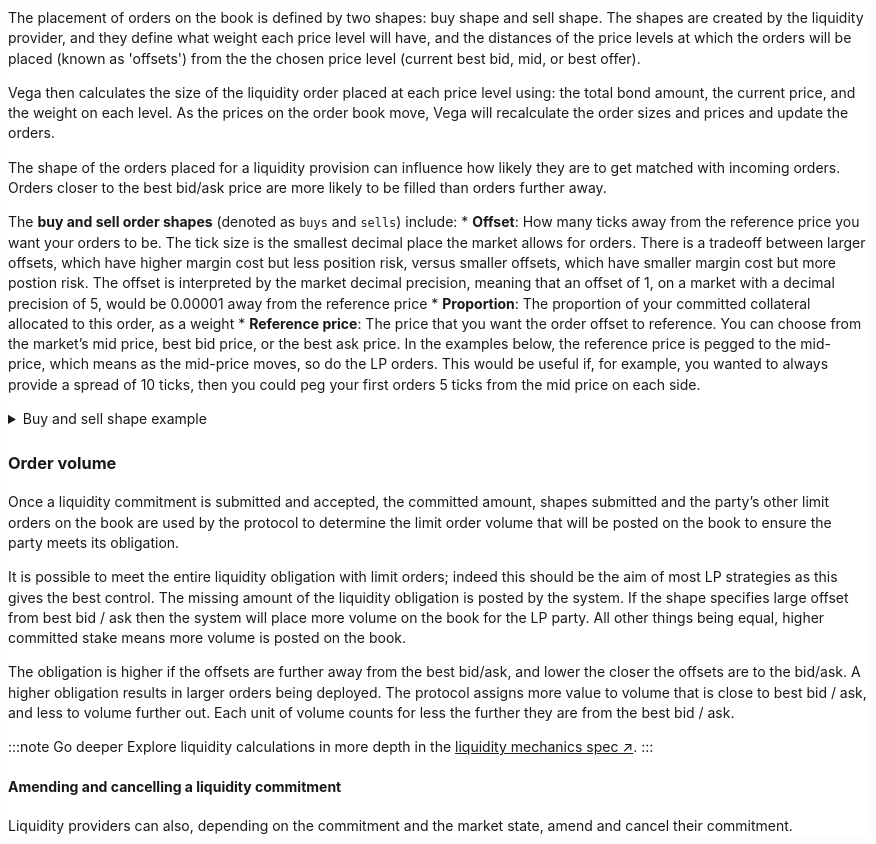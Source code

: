 The placement of orders on the book is defined by two shapes: buy shape and sell shape. The shapes are created by the liquidity provider, and they define what weight each price level will have, and the distances of the price levels at which the orders will be placed (known as 'offsets') from the the chosen price level (current best bid, mid, or best offer).

Vega then calculates the size of the liquidity order placed at each price level using: the total bond amount, the current price, and the weight on each level. As the prices on the order book move, Vega will recalculate the order sizes and prices and update the orders.

The shape of the orders placed for a liquidity provision can influence how likely they are to get matched with incoming orders. Orders closer to the best bid/ask price are more likely to be filled than orders further away.

The **buy and sell order shapes** (denoted as `buys` and `sells`) include:
    * **Offset**: How many ticks away from the reference price you want your orders to be. The tick size is the smallest decimal place the market allows for orders. There is a tradeoff between larger offsets, which have higher margin cost but less position risk, versus smaller offsets, which have smaller margin cost but more postion risk. The offset is interpreted by the market decimal precision, meaning that an offset of 1, on a market with a decimal precision of 5, would be 0.00001 away from the reference price
    * **Proportion**: The proportion of your committed collateral allocated to this order, as a weight
    * **Reference price**: The price that you want the order offset to reference. You can choose from the market’s mid price, best bid price, or the best ask price. In the examples below, the reference price is pegged to the mid-price, which means as the mid-price moves, so do the LP orders. This would be useful if, for example, you wanted to always provide a spread of 10 ticks, then you could peg your first orders 5 ticks from the mid price on each side.
    
<details><summary>Buy and sell shape example</summary></details>

### Order volume
Once a liquidity commitment is submitted and accepted, the committed amount, shapes submitted and the party’s other limit orders on the book are used by the protocol to determine the limit order volume that will be posted on the book to ensure the party meets its obligation.

It is possible to meet the entire liquidity obligation with limit orders; indeed this should be the aim of most LP strategies as this gives the best control. The missing amount of the liquidity obligation is posted by the system. If the shape specifies large offset from best bid / ask then the system will place more volume on the book for the LP party. All other things being equal, higher committed stake means more volume is posted on the book.

The obligation is higher if the offsets are further away from the best bid/ask, and lower the closer the offsets are to the bid/ask. A higher obligation results in larger orders being deployed. The protocol assigns more value to volume that is close to best bid / ask, and less to volume further out. Each unit of volume counts for less the further they are from the best bid / ask. 

:::note Go deeper
Explore liquidity calculations in more depth in the [liquidity mechanics spec ↗](https://github.com/vegaprotocol/specs/blob/master/protocol/0044-LIME-lp_mechanics.md).
:::

#### Amending and cancelling a liquidity commitment
Liquidity providers can also, depending on the commitment and the market state, amend and cancel their commitment. 
